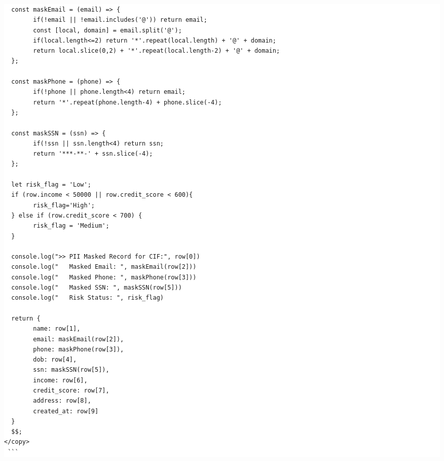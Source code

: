       const maskEmail = (email) => {
            if(!email || !email.includes('@')) return email;
            const [local, domain] = email.split('@');
            if(local.length<=2) return '*'.repeat(local.length) + '@' + domain;
            return local.slice(0,2) + '*'.repeat(local.length-2) + '@' + domain;
      };

      const maskPhone = (phone) => {
            if(!phone || phone.length<4) return email;
            return '*'.repeat(phone.length-4) + phone.slice(-4);
      };

      const maskSSN = (ssn) => {
            if(!ssn || ssn.length<4) return ssn;
            return '***-**-' + ssn.slice(-4);
      };

      let risk_flag = 'Low';
      if (row.income < 50000 || row.credit_score < 600){
            risk_flag='High';
      } else if (row.credit_score < 700) {
            risk_flag = 'Medium';
      }

      console.log(">> PII Masked Record for CIF:", row[0])
      console.log("   Masked Email: ", maskEmail(row[2]))
      console.log("   Masked Phone: ", maskPhone(row[3]))
      console.log("   Masked SSN: ", maskSSN(row[5]))
      console.log("   Risk Status: ", risk_flag)

      return {
            name: row[1],
            email: maskEmail(row[2]),
            phone: maskPhone(row[3]),
            dob: row[4],
            ssn: maskSSN(row[5]),
            income: row[6],
            credit_score: row[7],
            address: row[8],
            created_at: row[9]
      }
      $$;
    </copy>
     ```